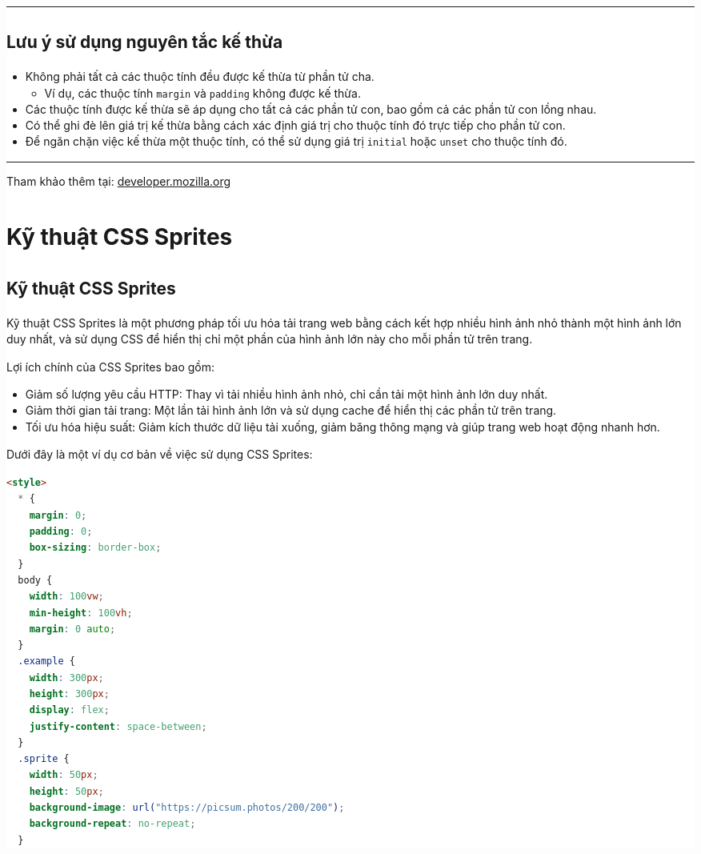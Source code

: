 </htmlcss-snippet>

---

## Lưu ý sử dụng nguyên tắc kế thừa

- Không phải tất cả các thuộc tính đều được kế thừa từ phần tử cha.
  - Ví dụ, các thuộc tính `margin` và `padding` không được kế thừa.
- Các thuộc tính được kế thừa sẽ áp dụng cho tất cả các phần tử con, bao gồm cả các phần tử con lồng nhau.
- Có thể ghi đè lên giá trị kế thừa bằng cách xác định giá trị cho thuộc tính đó trực tiếp cho phần tử con.
- Để ngăn chặn việc kế thừa một thuộc tính, có thể sử dụng giá trị `initial` hoặc `unset` cho thuộc tính đó.

---

Tham khảo thêm tại: [developer.mozilla.org](https://developer.mozilla.org/CSS/inheritance)

# Kỹ thuật CSS Sprites

## Kỹ thuật CSS Sprites

Kỹ thuật CSS Sprites là một phương pháp tối ưu hóa tải trang web bằng cách kết hợp nhiều hình ảnh nhỏ thành một hình ảnh lớn duy nhất, và sử dụng CSS để hiển thị chỉ một phần của hình ảnh lớn này cho mỗi phần tử trên trang.

Lợi ích chính của CSS Sprites bao gồm:

- Giảm số lượng yêu cầu HTTP: Thay vì tải nhiều hình ảnh nhỏ, chỉ cần tải một hình ảnh lớn duy nhất.
- Giảm thời gian tải trang: Một lần tải hình ảnh lớn và sử dụng cache để hiển thị các phần tử trên trang.
- Tối ưu hóa hiệu suất: Giảm kích thước dữ liệu tải xuống, giảm băng thông mạng và giúp trang web hoạt động nhanh hơn.

Dưới đây là một ví dụ cơ bản về việc sử dụng CSS Sprites:

<htmlcss-snippet>

```html
<style>
  * {
    margin: 0;
    padding: 0;
    box-sizing: border-box;
  }
  body {
    width: 100vw;
    min-height: 100vh;
    margin: 0 auto;
  }
  .example {
    width: 300px;
    height: 300px;
    display: flex;
    justify-content: space-between;
  }
  .sprite {
    width: 50px;
    height: 50px;
    background-image: url("https://picsum.photos/200/200");
    background-repeat: no-repeat;
  }

```